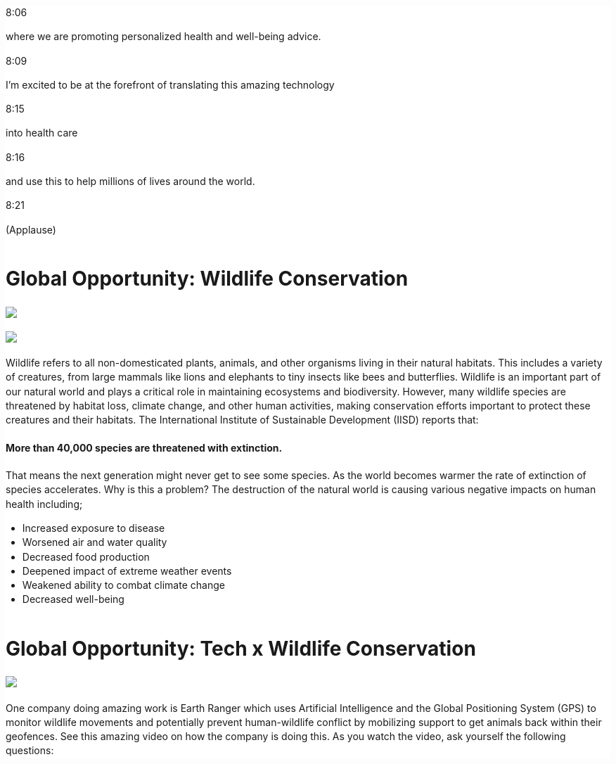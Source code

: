 8:06

where we are promoting personalized health and well-being advice.

8:09

I’m excited to be at the forefront of translating this amazing technology

8:15

into health care

8:16

and use this to help millions of lives around the world.

8:21

(Applause)

# Global Opportunity: Wildlife Conservation

![](https://s3.amazonaws.com/alx-intranet.hbtn.io/uploads/medias/2024/7/f5865018ddac73e42bb695b3b3a22299f74abaa4.png?X-Amz-Algorithm=AWS4-HMAC-SHA256&X-Amz-Credential=AKIARDDGGGOUSBVO6H7D%2F20251009%2Fus-east-1%2Fs3%2Faws4_request&X-Amz-Date=20251009T145825Z&X-Amz-Expires=86400&X-Amz-SignedHeaders=host&X-Amz-Signature=68ddc9112a06a11c93266dcdb443b5a492ef4f10ee06ef9fc5d72e2d2a3d43c3)

![](https://s3.amazonaws.com/alx-intranet.hbtn.io/uploads/medias/2024/11/399879e85212cef204dc8cb1dc92604d8bc66ae0.png?X-Amz-Algorithm=AWS4-HMAC-SHA256&X-Amz-Credential=AKIARDDGGGOUSBVO6H7D%2F20251009%2Fus-east-1%2Fs3%2Faws4_request&X-Amz-Date=20251009T145825Z&X-Amz-Expires=86400&X-Amz-SignedHeaders=host&X-Amz-Signature=c8612a42f3002e6d5d8e0e2d601ad225f7ce24d7680e889b7ef9b792b430d78e)

Wildlife refers to all non-domesticated plants, animals, and other organisms living in their natural habitats. This includes a variety of creatures, from large mammals like lions and elephants to tiny insects like bees and butterflies. Wildlife is an important part of our natural world and plays a critical role in maintaining ecosystems and biodiversity. However, many wildlife species are threatened by habitat loss, climate change, and other human activities, making conservation efforts important to protect these creatures and their habitats. The International Institute of Sustainable Development (IISD) reports that:

#### More than 40,000 species are threatened with extinction.

That means the next generation might never get to see some species. As the world becomes warmer the rate of extinction of species accelerates. Why is this a problem? The destruction of the natural world is causing various negative impacts on human health including;

- Increased exposure to disease
- Worsened air and water quality
- Decreased food production
- Deepened impact of extreme weather events
- Weakened ability to combat climate change
- Decreased well-being   

# Global Opportunity: Tech x Wildlife Conservation

![](https://s3.amazonaws.com/alx-intranet.hbtn.io/uploads/medias/2024/7/f5865018ddac73e42bb695b3b3a22299f74abaa4.png?X-Amz-Algorithm=AWS4-HMAC-SHA256&X-Amz-Credential=AKIARDDGGGOUSBVO6H7D%2F20251009%2Fus-east-1%2Fs3%2Faws4_request&X-Amz-Date=20251009T145939Z&X-Amz-Expires=86400&X-Amz-SignedHeaders=host&X-Amz-Signature=cb70262102855eab533f2e93f17bc16c229070c9f102e90775dfdb1bfbe4f5cf)

  
One company doing amazing work is Earth Ranger which uses Artificial Intelligence and the Global Positioning System (GPS) to monitor wildlife movements and potentially prevent human-wildlife conflict by mobilizing support to get animals back within their geofences. See this amazing video on how the company is doing this. As you watch the video, ask yourself the following questions:
